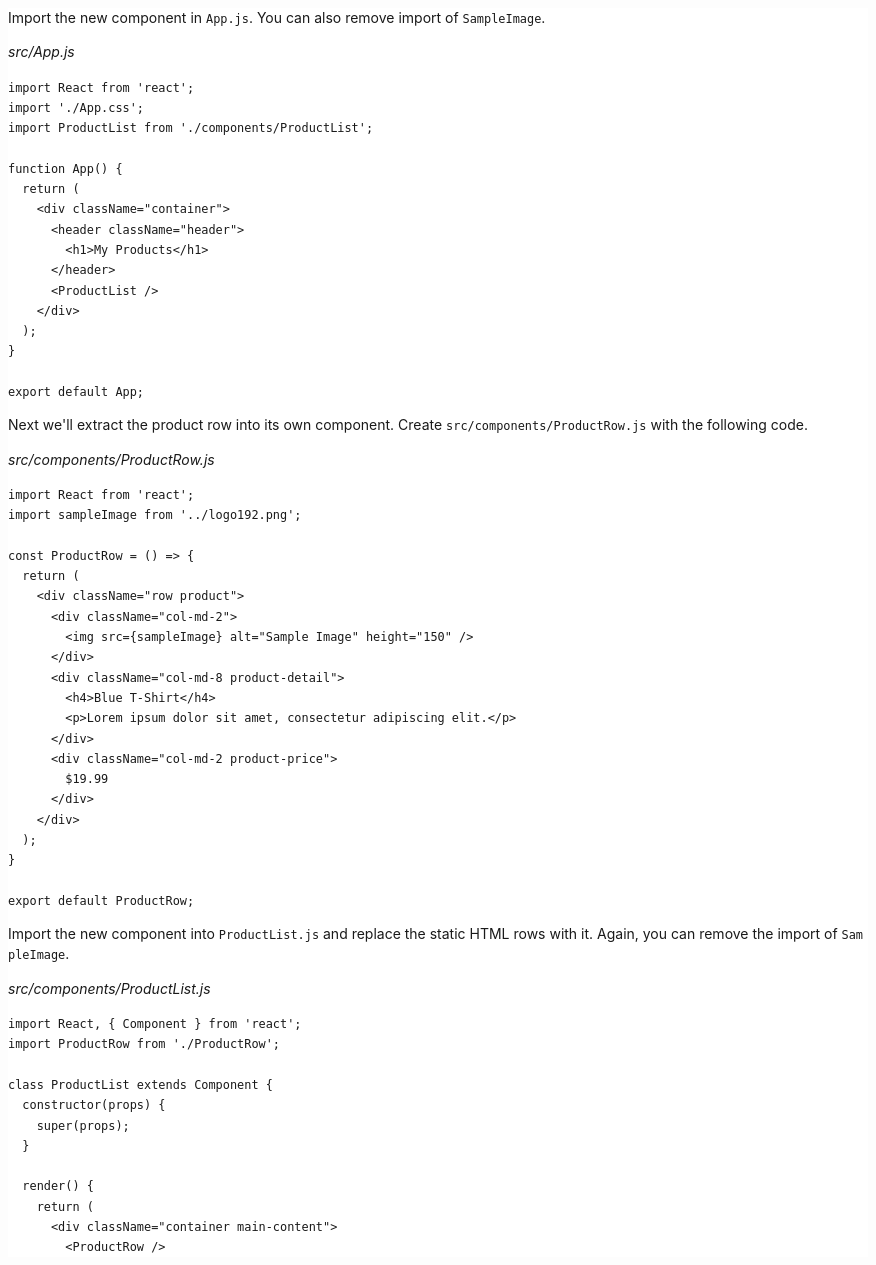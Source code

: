 Import the new component in `App.js`. You can also remove import of `SampleImage`.

*src/App.js*
```
import React from 'react';
import './App.css';
import ProductList from './components/ProductList';

function App() {
  return (
    <div className="container">
      <header className="header">
        <h1>My Products</h1>
      </header>
      <ProductList />
    </div>
  );
}

export default App;
```

Next we'll extract the product row into its own component. Create `src/components/ProductRow.js` with the following code.

*src/components/ProductRow.js*
```
import React from 'react';
import sampleImage from '../logo192.png';

const ProductRow = () => {
  return (
    <div className="row product">
      <div className="col-md-2">
        <img src={sampleImage} alt="Sample Image" height="150" />
      </div>
      <div className="col-md-8 product-detail">
        <h4>Blue T-Shirt</h4>
        <p>Lorem ipsum dolor sit amet, consectetur adipiscing elit.</p>
      </div>
      <div className="col-md-2 product-price">
        $19.99
      </div>
    </div>
  );
}

export default ProductRow;
```

Import the new component into `ProductList.js` and replace the static HTML rows with it. Again, you can remove the import of `SampleImage`.

*src/components/ProductList.js*
```
import React, { Component } from 'react';
import ProductRow from './ProductRow';

class ProductList extends Component {
  constructor(props) {
    super(props);
  }

  render() {
    return (
      <div className="container main-content">
        <ProductRow />
```